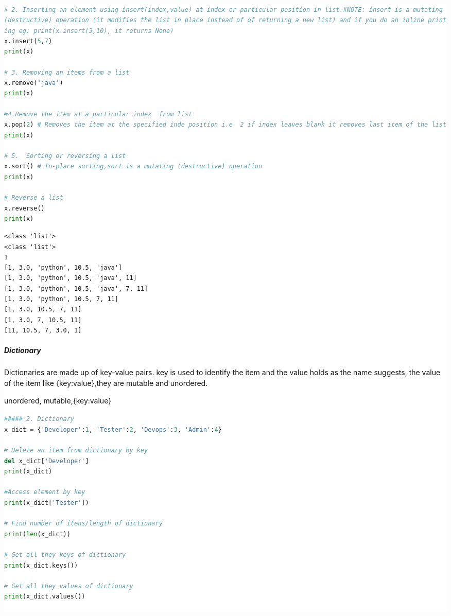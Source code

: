 ```python
# 2. Inserting an element using insert(index,value) at index or particular position in list.#NOTE: insert is a mutating (destructive) operation (it modifies the list in place instead of of returning a new list) and if you do an inline printing eg: print(x.insert(3,10), it returns None)
x.insert(5,7)
print(x)

# 3. Removing an items from a list
x.remove('java')
print(x)

#4.Remove the item at a particular index  from list
x.pop(2) # Removes the item at the specified inde position i.e  2 if index leaves blank it removes last item of the list
print(x)

# 5.  Sorting or reversing a list 
x.sort() # In-place sorting,sort is a mutating (destructive) operation
print(x)

# Reverse a list
x.reverse()
print(x)

```

    <class 'list'>
    <class 'list'>
    1
    [1, 3.0, 'python', 10.5, 'java']
    [1, 3.0, 'python', 10.5, 'java', 11]
    [1, 3.0, 'python', 10.5, 'java', 7, 11]
    [1, 3.0, 'python', 10.5, 7, 11]
    [1, 3.0, 10.5, 7, 11]
    [1, 3.0, 7, 10.5, 11]
    [11, 10.5, 7, 3.0, 1]
    

#####  Dictionary 
Dictionaries are made up of key-value pairs. key is used to identify the item and the value holds as the name suggests, the value of the item like {key:value},they are  mutable and unordered.

unordered, mutable,{key:value}


```python
##### 2. Dictionary 
x_dict = {'Developer':1, 'Tester':2, 'Devops':3, 'Admin':4}

# Delete an item from dictionary by key
del x_dict['Developer']
print(x_dict)

#Access element by key
print(x_dict['Tester'])

# Find number of itens/length of dictionary
print(len(x_dict))

# Get all they keys of dictionary
print(x_dict.keys())

# Get all they values of dictionary
print(x_dict.values())



```
